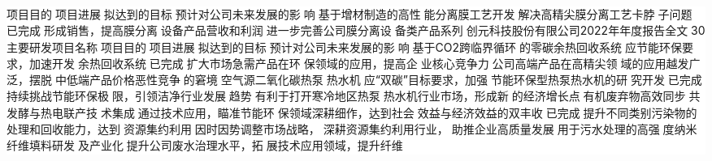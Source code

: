 项目目的
项目进展
拟达到的目标
预计对公司未来发展的影
响
基于增材制造的高性
能分离膜工艺开发
解决高精尖膜分离工艺卡脖
子问题
已完成
形成销售，提高膜分离
设备产品营收和利润
进一步完善公司膜分离设
备类产品系列
创元科技股份有限公司2022年年度报告全文
30
主要研发项目名称
项目目的
项目进展
拟达到的目标
预计对公司未来发展的影
响
基于CO2跨临界循环
的零碳余热回收系统
应节能环保要求，加速开发
余热回收系统
已完成
扩大市场急需产品在环
保领域的应用，提高企
业核心竞争力
公司高端产品在高精尖领
域的应用越发广泛，摆脱
中低端产品价格恶性竞争
的窘境
空气源二氧化碳热泵
热水机
应“双碳”目标要求，加强
节能环保型热泵热水机的研
究开发
已完成
持续挑战节能环保极
限，引领洁净行业发展
趋势
有利于打开寒冷地区热泵
热水机行业市场，形成新
的经济增长点
有机废弃物高效同步
共发酵与热电联产技
术集成
通过技术应用，瞄准节能环
保领域深耕细作，达到社会
效益与经济效益的双丰收
已完成
提升不同类别污染物的
处理和回收能力，达到
资源集约利用
因时因势调整市场战略，
深耕资源集约利用行业，
助推企业高质量发展
用于污水处理的高强
度纳米纤维填料研发
及产业化
提升公司废水治理水平，拓
展技术应用领域，提升纤维